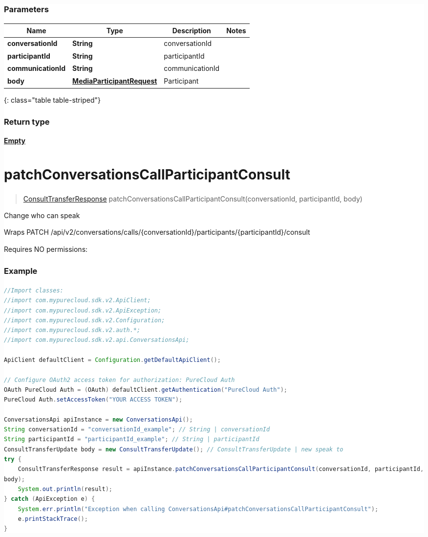 ### Parameters


| Name | Type | Description  | Notes |
| ------------- | ------------- | ------------- | ------------- |
| **conversationId** | **String**| conversationId | |
| **participantId** | **String**| participantId | |
| **communicationId** | **String**| communicationId | |
| **body** | [**MediaParticipantRequest**](MediaParticipantRequest.html)| Participant | |
{: class="table table-striped"}

### Return type

[**Empty**](Empty.html)

<a name="patchConversationsCallParticipantConsult"></a>

# **patchConversationsCallParticipantConsult**



> [ConsultTransferResponse](ConsultTransferResponse.html) patchConversationsCallParticipantConsult(conversationId, participantId, body)

Change who can speak



Wraps PATCH /api/v2/conversations/calls/{conversationId}/participants/{participantId}/consult  

Requires NO permissions: 


### Example

~~~java
//Import classes:
//import com.mypurecloud.sdk.v2.ApiClient;
//import com.mypurecloud.sdk.v2.ApiException;
//import com.mypurecloud.sdk.v2.Configuration;
//import com.mypurecloud.sdk.v2.auth.*;
//import com.mypurecloud.sdk.v2.api.ConversationsApi;

ApiClient defaultClient = Configuration.getDefaultApiClient();

// Configure OAuth2 access token for authorization: PureCloud Auth
OAuth PureCloud Auth = (OAuth) defaultClient.getAuthentication("PureCloud Auth");
PureCloud Auth.setAccessToken("YOUR ACCESS TOKEN");

ConversationsApi apiInstance = new ConversationsApi();
String conversationId = "conversationId_example"; // String | conversationId
String participantId = "participantId_example"; // String | participantId
ConsultTransferUpdate body = new ConsultTransferUpdate(); // ConsultTransferUpdate | new speak to
try {
    ConsultTransferResponse result = apiInstance.patchConversationsCallParticipantConsult(conversationId, participantId, body);
    System.out.println(result);
} catch (ApiException e) {
    System.err.println("Exception when calling ConversationsApi#patchConversationsCallParticipantConsult");
    e.printStackTrace();
}
~~~
